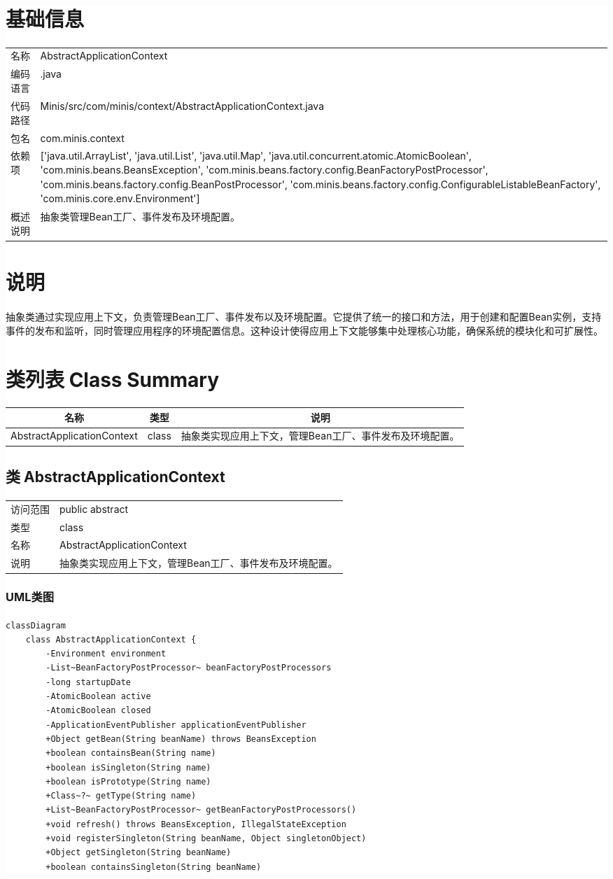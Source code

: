 # 基础信息

|      |      |
|------|------|
| 名称 | AbstractApplicationContext |
| 编码语言 | .java |
| 代码路径 | Minis/src/com/minis/context/AbstractApplicationContext.java |
| 包名 | com.minis.context |
| 依赖项 | ['java.util.ArrayList', 'java.util.List', 'java.util.Map', 'java.util.concurrent.atomic.AtomicBoolean', 'com.minis.beans.BeansException', 'com.minis.beans.factory.config.BeanFactoryPostProcessor', 'com.minis.beans.factory.config.BeanPostProcessor', 'com.minis.beans.factory.config.ConfigurableListableBeanFactory', 'com.minis.core.env.Environment'] |
| 概述说明 | 抽象类管理Bean工厂、事件发布及环境配置。 |

# 说明

抽象类通过实现应用上下文，负责管理Bean工厂、事件发布以及环境配置。它提供了统一的接口和方法，用于创建和配置Bean实例，支持事件的发布和监听，同时管理应用程序的环境配置信息。这种设计使得应用上下文能够集中处理核心功能，确保系统的模块化和可扩展性。

# 类列表 Class Summary

| 名称   | 类型  | 说明 |
|-------|------|-------------|
| AbstractApplicationContext | class | 抽象类实现应用上下文，管理Bean工厂、事件发布及环境配置。 |



## 类 AbstractApplicationContext

|      |      |
|------|------|
| 访问范围 | public abstract |
| 类型 | class |
| 名称 | AbstractApplicationContext |
| 说明 | 抽象类实现应用上下文，管理Bean工厂、事件发布及环境配置。 |


### UML类图

```mermaid
classDiagram
    class AbstractApplicationContext {
        -Environment environment
        -List~BeanFactoryPostProcessor~ beanFactoryPostProcessors
        -long startupDate
        -AtomicBoolean active
        -AtomicBoolean closed
        -ApplicationEventPublisher applicationEventPublisher
        +Object getBean(String beanName) throws BeansException
        +boolean containsBean(String name)
        +boolean isSingleton(String name)
        +boolean isPrototype(String name)
        +Class~?~ getType(String name)
        +List~BeanFactoryPostProcessor~ getBeanFactoryPostProcessors()
        +void refresh() throws BeansException, IllegalStateException
        +void registerSingleton(String beanName, Object singletonObject)
        +Object getSingleton(String beanName)
        +boolean containsSingleton(String beanName)
```
